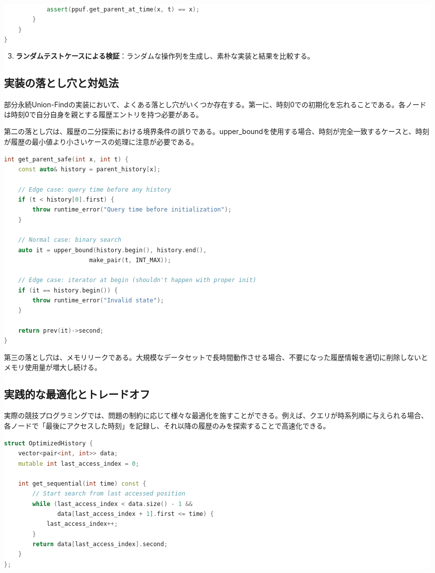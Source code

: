 ```cpp
            assert(ppuf.get_parent_at_time(x, t) == x);
        }
    }
}
```

3. **ランダムテストケースによる検証**：ランダムな操作列を生成し、素朴な実装と結果を比較する。

## 実装の落とし穴と対処法

部分永続Union-Findの実装において、よくある落とし穴がいくつか存在する。第一に、時刻0での初期化を忘れることである。各ノードは時刻0で自分自身を親とする履歴エントリを持つ必要がある。

第二の落とし穴は、履歴の二分探索における境界条件の誤りである。upper_boundを使用する場合、時刻が完全一致するケースと、時刻が履歴の最小値より小さいケースの処理に注意が必要である。

```cpp
int get_parent_safe(int x, int t) {
    const auto& history = parent_history[x];
    
    // Edge case: query time before any history
    if (t < history[0].first) {
        throw runtime_error("Query time before initialization");
    }
    
    // Normal case: binary search
    auto it = upper_bound(history.begin(), history.end(), 
                        make_pair(t, INT_MAX));
    
    // Edge case: iterator at begin (shouldn't happen with proper init)
    if (it == history.begin()) {
        throw runtime_error("Invalid state");
    }
    
    return prev(it)->second;
}
```

第三の落とし穴は、メモリリークである。大規模なデータセットで長時間動作させる場合、不要になった履歴情報を適切に削除しないとメモリ使用量が増大し続ける。

## 実践的な最適化とトレードオフ

実際の競技プログラミングでは、問題の制約に応じて様々な最適化を施すことができる。例えば、クエリが時系列順に与えられる場合、各ノードで「最後にアクセスした時刻」を記録し、それ以降の履歴のみを探索することで高速化できる。

```cpp
struct OptimizedHistory {
    vector<pair<int, int>> data;
    mutable int last_access_index = 0;
    
    int get_sequential(int time) const {
        // Start search from last accessed position
        while (last_access_index < data.size() - 1 && 
               data[last_access_index + 1].first <= time) {
            last_access_index++;
        }
        return data[last_access_index].second;
    }
};
```


[^1]: Tarjan, R. E. (1975). "Efficiency of a Good But Not Linear Set Union Algorithm". Journal of the ACM. 22 (2): 215–225.
[^2]: Driscoll, J. R., Sarnak, N., Sleator, D. D., & Tarjan, R. E. (1989). "Making data structures persistent". Journal of Computer and System Sciences, 38(1), 86-124.
[^3]: Kaplan, H., Tarjan, R. E., & Tsioutsiouliklis, K. (2002). "Faster kinetic heaps and their use in broadcast scheduling". In Proceedings of the thirteenth annual ACM-SIAM symposium on Discrete algorithms (pp. 836-844).